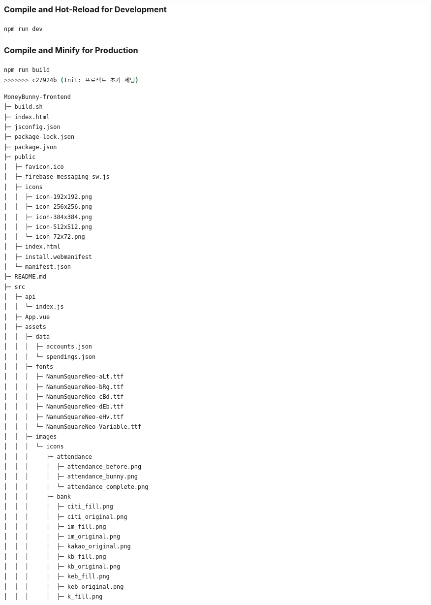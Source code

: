 ### Compile and Hot-Reload for Development

```sh
npm run dev
```

### Compile and Minify for Production

```sh
npm run build
>>>>>>> c27924b (Init: 프로젝트 초기 세팅)
```

```
MoneyBunny-frontend
├─ build.sh
├─ index.html
├─ jsconfig.json
├─ package-lock.json
├─ package.json
├─ public
│  ├─ favicon.ico
│  ├─ firebase-messaging-sw.js
│  ├─ icons
│  │  ├─ icon-192x192.png
│  │  ├─ icon-256x256.png
│  │  ├─ icon-384x384.png
│  │  ├─ icon-512x512.png
│  │  └─ icon-72x72.png
│  ├─ index.html
│  ├─ install.webmanifest
│  └─ manifest.json
├─ README.md
├─ src
│  ├─ api
│  │  └─ index.js
│  ├─ App.vue
│  ├─ assets
│  │  ├─ data
│  │  │  ├─ accounts.json
│  │  │  └─ spendings.json
│  │  ├─ fonts
│  │  │  ├─ NanumSquareNeo-aLt.ttf
│  │  │  ├─ NanumSquareNeo-bRg.ttf
│  │  │  ├─ NanumSquareNeo-cBd.ttf
│  │  │  ├─ NanumSquareNeo-dEb.ttf
│  │  │  ├─ NanumSquareNeo-eHv.ttf
│  │  │  └─ NanumSquareNeo-Variable.ttf
│  │  ├─ images
│  │  │  └─ icons
│  │  │     ├─ attendance
│  │  │     │  ├─ attendance_before.png
│  │  │     │  ├─ attendance_bunny.png
│  │  │     │  └─ attendance_complete.png
│  │  │     ├─ bank
│  │  │     │  ├─ citi_fill.png
│  │  │     │  ├─ citi_original.png
│  │  │     │  ├─ im_fill.png
│  │  │     │  ├─ im_original.png
│  │  │     │  ├─ kakao_original.png
│  │  │     │  ├─ kb_fill.png
│  │  │     │  ├─ kb_original.png
│  │  │     │  ├─ keb_fill.png
│  │  │     │  ├─ keb_original.png
│  │  │     │  ├─ k_fill.png
```